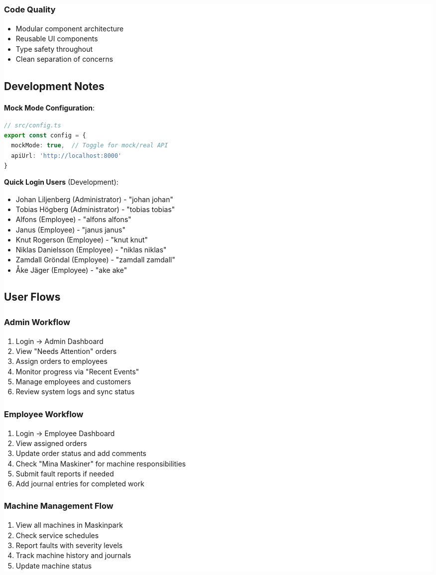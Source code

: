 ### Code Quality
- Modular component architecture
- Reusable UI components
- Type safety throughout
- Clean separation of concerns

## Development Notes

**Mock Mode Configuration**:
```typescript
// src/config.ts
export const config = {
  mockMode: true,  // Toggle for mock/real API
  apiUrl: 'http://localhost:8000'
}
```

**Quick Login Users** (Development):
- Johan Liljenberg (Administrator) - "johan johan"
- Tobias Högberg (Administrator) - "tobias tobias"
- Alfons (Employee) - "alfons alfons"
- Janus (Employee) - "janus janus"
- Knut Rogerson (Employee) - "knut knut"
- Niklas Danielsson (Employee) - "niklas niklas"
- Zamdall Gröndal (Employee) - "zamdall zamdall"
- Åke Jäger (Employee) - "ake ake"

## User Flows

### Admin Workflow
1. Login → Admin Dashboard
2. View "Needs Attention" orders
3. Assign orders to employees
4. Monitor progress via "Recent Events"
5. Manage employees and customers
6. Review system logs and sync status

### Employee Workflow
1. Login → Employee Dashboard
2. View assigned orders
3. Update order status and add comments
4. Check "Mina Maskiner" for machine responsibilities
5. Submit fault reports if needed
6. Add journal entries for completed work

### Machine Management Flow
1. View all machines in Maskinpark
2. Check service schedules
3. Report faults with severity levels
4. Track machine history and journals
5. Update machine status
